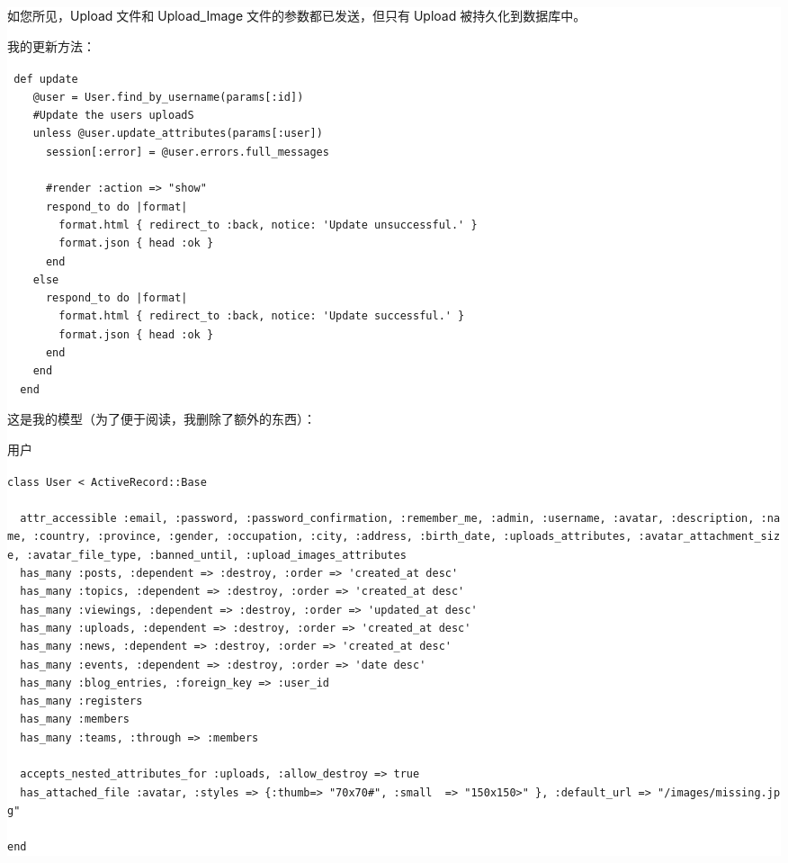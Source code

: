```
```

如您所见，Upload 文件和 Upload_Image 文件的参数都已发送，但只有 Upload 被持久化到数据库中。

我的更新方法：

```
 def update
    @user = User.find_by_username(params[:id])
    #Update the users uploadS
    unless @user.update_attributes(params[:user])
      session[:error] = @user.errors.full_messages

      #render :action => "show"
      respond_to do |format|
        format.html { redirect_to :back, notice: 'Update unsuccessful.' }
        format.json { head :ok }
      end
    else
      respond_to do |format|
        format.html { redirect_to :back, notice: 'Update successful.' }
        format.json { head :ok }
      end
    end    
  end 
```

这是我的模型（为了便于阅读，我删除了额外的东西）：

用户

```
class User < ActiveRecord::Base

  attr_accessible :email, :password, :password_confirmation, :remember_me, :admin, :username, :avatar, :description, :name, :country, :province, :gender, :occupation, :city, :address, :birth_date, :uploads_attributes, :avatar_attachment_size, :avatar_file_type, :banned_until, :upload_images_attributes
  has_many :posts, :dependent => :destroy, :order => 'created_at desc'
  has_many :topics, :dependent => :destroy, :order => 'created_at desc'
  has_many :viewings, :dependent => :destroy, :order => 'updated_at desc'
  has_many :uploads, :dependent => :destroy, :order => 'created_at desc'
  has_many :news, :dependent => :destroy, :order => 'created_at desc'
  has_many :events, :dependent => :destroy, :order => 'date desc'
  has_many :blog_entries, :foreign_key => :user_id
  has_many :registers
  has_many :members
  has_many :teams, :through => :members

  accepts_nested_attributes_for :uploads, :allow_destroy => true
  has_attached_file :avatar, :styles => {:thumb=> "70x70#", :small  => "150x150>" }, :default_url => "/images/missing.jpg"

end 
```
